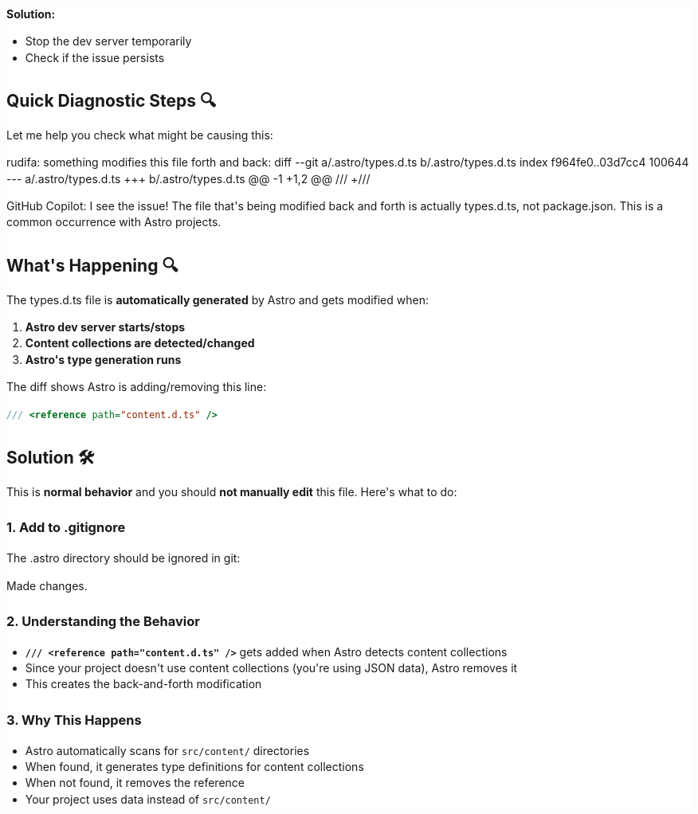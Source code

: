 **Solution:**
- Stop the dev server temporarily
- Check if the issue persists

## Quick Diagnostic Steps 🔍

Let me help you check what might be causing this:

rudifa: something modifies this file forth and back:
diff --git a/.astro/types.d.ts b/.astro/types.d.ts
index f964fe0..03d7cc4 100644
--- a/.astro/types.d.ts
+++ b/.astro/types.d.ts
@@ -1 +1,2 @@
 /// <reference types="astro/client" />
+/// <reference path="content.d.ts" />


GitHub Copilot: I see the issue! The file that's being modified back and forth is actually types.d.ts, not package.json. This is a common occurrence with Astro projects.

## What's Happening 🔍

The types.d.ts file is **automatically generated** by Astro and gets modified when:

1. **Astro dev server starts/stops**
2. **Content collections are detected/changed**
3. **Astro's type generation runs**

The diff shows Astro is adding/removing this line:
```typescript
/// <reference path="content.d.ts" />
```

## Solution 🛠️

This is **normal behavior** and you should **not manually edit** this file. Here's what to do:

### 1. **Add to .gitignore**
The .astro directory should be ignored in git:
````

````


Made changes.

### 2. **Understanding the Behavior**

- **`/// <reference path="content.d.ts" />`** gets added when Astro detects content collections
- Since your project doesn't use content collections (you're using JSON data), Astro removes it
- This creates the back-and-forth modification

### 3. **Why This Happens**
- Astro automatically scans for `src/content/` directories
- When found, it generates type definitions for content collections
- When not found, it removes the reference
- Your project uses data instead of `src/content/`
